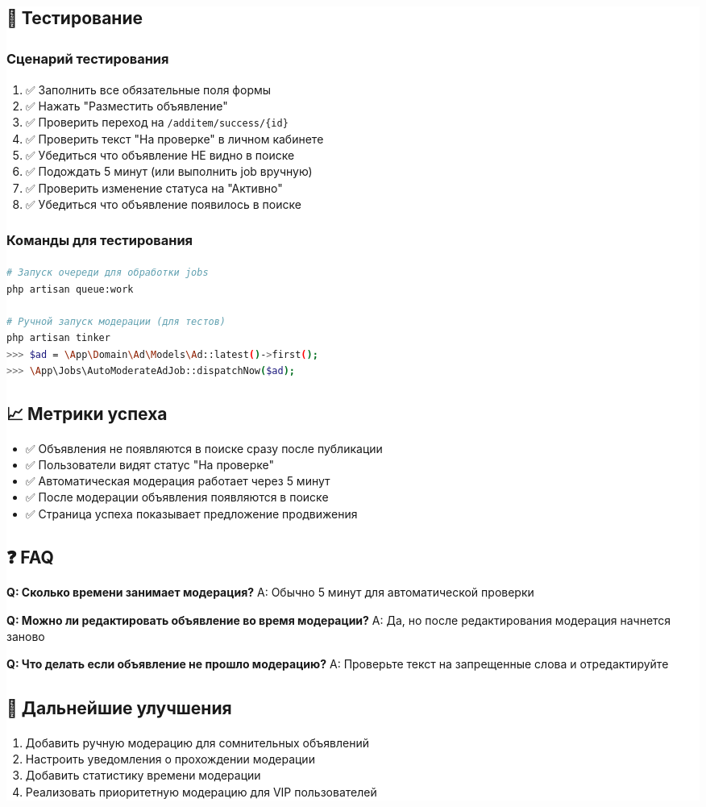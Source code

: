 ## 🧪 Тестирование

### Сценарий тестирования
1. ✅ Заполнить все обязательные поля формы
2. ✅ Нажать "Разместить объявление"
3. ✅ Проверить переход на `/additem/success/{id}`
4. ✅ Проверить текст "На проверке" в личном кабинете
5. ✅ Убедиться что объявление НЕ видно в поиске
6. ✅ Подождать 5 минут (или выполнить job вручную)
7. ✅ Проверить изменение статуса на "Активно"
8. ✅ Убедиться что объявление появилось в поиске

### Команды для тестирования
```bash
# Запуск очереди для обработки jobs
php artisan queue:work

# Ручной запуск модерации (для тестов)
php artisan tinker
>>> $ad = \App\Domain\Ad\Models\Ad::latest()->first();
>>> \App\Jobs\AutoModerateAdJob::dispatchNow($ad);
```

## 📈 Метрики успеха

- ✅ Объявления не появляются в поиске сразу после публикации
- ✅ Пользователи видят статус "На проверке"
- ✅ Автоматическая модерация работает через 5 минут
- ✅ После модерации объявления появляются в поиске
- ✅ Страница успеха показывает предложение продвижения

## ❓ FAQ

**Q: Сколько времени занимает модерация?**
A: Обычно 5 минут для автоматической проверки

**Q: Можно ли редактировать объявление во время модерации?**
A: Да, но после редактирования модерация начнется заново

**Q: Что делать если объявление не прошло модерацию?**
A: Проверьте текст на запрещенные слова и отредактируйте

## 🔄 Дальнейшие улучшения

1. Добавить ручную модерацию для сомнительных объявлений
2. Настроить уведомления о прохождении модерации
3. Добавить статистику времени модерации
4. Реализовать приоритетную модерацию для VIP пользователей